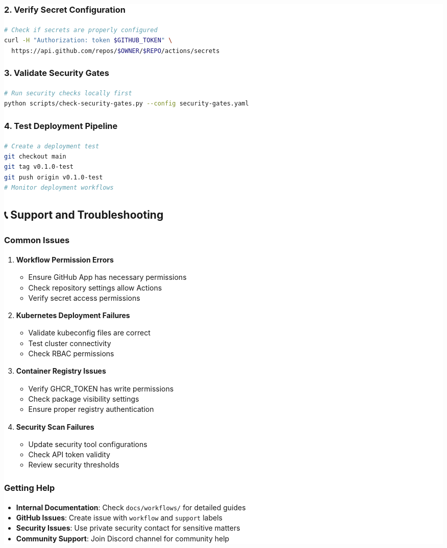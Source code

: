### 2. Verify Secret Configuration
```bash
# Check if secrets are properly configured
curl -H "Authorization: token $GITHUB_TOKEN" \
  https://api.github.com/repos/$OWNER/$REPO/actions/secrets
```

### 3. Validate Security Gates
```bash
# Run security checks locally first
python scripts/check-security-gates.py --config security-gates.yaml
```

### 4. Test Deployment Pipeline
```bash
# Create a deployment test
git checkout main
git tag v0.1.0-test
git push origin v0.1.0-test
# Monitor deployment workflows
```

## 📞 Support and Troubleshooting

### Common Issues

1. **Workflow Permission Errors**
   - Ensure GitHub App has necessary permissions
   - Check repository settings allow Actions
   - Verify secret access permissions

2. **Kubernetes Deployment Failures**
   - Validate kubeconfig files are correct
   - Test cluster connectivity
   - Check RBAC permissions

3. **Container Registry Issues**
   - Verify GHCR_TOKEN has write permissions
   - Check package visibility settings
   - Ensure proper registry authentication

4. **Security Scan Failures**
   - Update security tool configurations
   - Check API token validity
   - Review security thresholds

### Getting Help

- **Internal Documentation**: Check `docs/workflows/` for detailed guides
- **GitHub Issues**: Create issue with `workflow` and `support` labels
- **Security Issues**: Use private security contact for sensitive matters
- **Community Support**: Join Discord channel for community help
